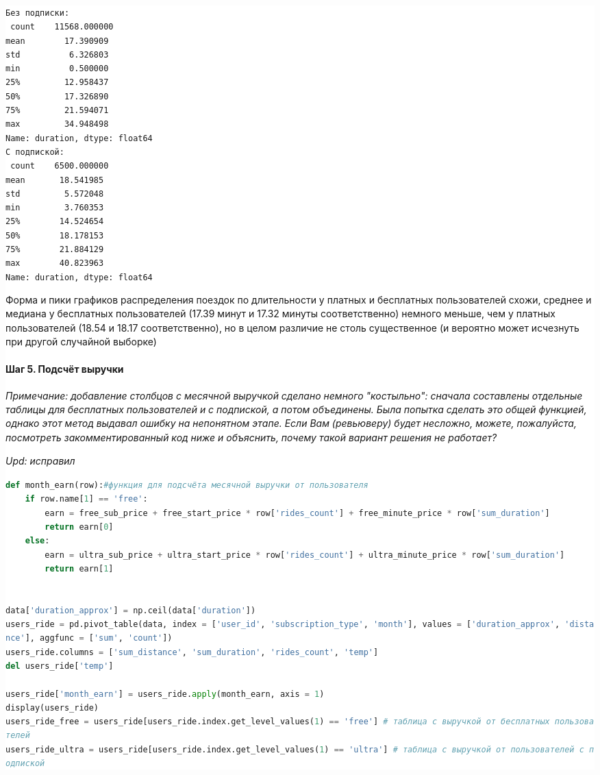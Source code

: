

    Без подписки: 
     count    11568.000000
    mean        17.390909
    std          6.326803
    min          0.500000
    25%         12.958437
    50%         17.326890
    75%         21.594071
    max         34.948498
    Name: duration, dtype: float64
    С подпиской: 
     count    6500.000000
    mean       18.541985
    std         5.572048
    min         3.760353
    25%        14.524654
    50%        18.178153
    75%        21.884129
    max        40.823963
    Name: duration, dtype: float64


Форма и пики графиков распределения поездок по длительности у платных и бесплатных пользователей схожи, среднее и медиана у бесплатных пользователей (17.39 минут и 17.32 минуты соответственно) немного меньше, чем у платных пользователей (18.54 и 18.17 соответственно), но в целом различие не столь существенное (и вероятно может исчезнуть при другой случайной выборке)

#### Шаг 5. Подсчёт выручки

*Примечание: добавление столбцов с месячной выручкой сделано немного "костыльно": сначала составлены отдельные таблицы для бесплатных пользователей и с подпиской, а потом объединены. Была попытка сделать это общей функцией, однако этот метод выдавал ошибку на непонятном этапе. Если Вам (ревьюверу) будет несложно, можете, пожалуйста, посмотреть закомментированный код ниже и объяснить, почему такой вариант решения не работает?*

*Upd: исправил*


```python
def month_earn(row):#функция для подсчёта месячной выручки от пользователя
    if row.name[1] == 'free':
        earn = free_sub_price + free_start_price * row['rides_count'] + free_minute_price * row['sum_duration']
        return earn[0]
    else:
        earn = ultra_sub_price + ultra_start_price * row['rides_count'] + ultra_minute_price * row['sum_duration']
        return earn[1]
    

data['duration_approx'] = np.ceil(data['duration'])
users_ride = pd.pivot_table(data, index = ['user_id', 'subscription_type', 'month'], values = ['duration_approx', 'distance'], aggfunc = ['sum', 'count'])
users_ride.columns = ['sum_distance', 'sum_duration', 'rides_count', 'temp']
del users_ride['temp'] 

users_ride['month_earn'] = users_ride.apply(month_earn, axis = 1)
display(users_ride)
users_ride_free = users_ride[users_ride.index.get_level_values(1) == 'free'] # таблица с выручкой от бесплатных пользователей
users_ride_ultra = users_ride[users_ride.index.get_level_values(1) == 'ultra'] # таблица с выручкой от пользователей с подпиской
```

